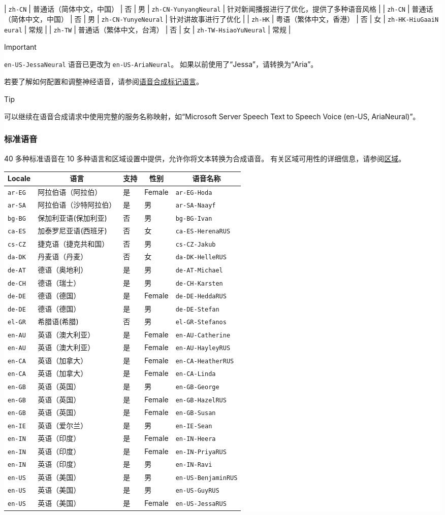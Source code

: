 | `zh-CN`                | 普通话（简体中文，中国）       | 否        | 男   | `zh-CN-YunyangNeural`   | 针对新闻播报进行了优化，提供了多种语音风格 |
| `zh-CN`                | 普通话（简体中文，中国）       | 否        | 男   | `zh-CN-YunyeNeural`     | 针对讲故事进行了优化                               |
| `zh-HK`                | 粤语（繁体中文，香港） | 否        | 女 | `zh-HK-HiuGaaiNeural`   | 常规                                                     |
| `zh-TW`                | 普通话（繁体中文，台湾）     | 否        | 女 | `zh-TW-HsiaoYuNeural`   | 常规                                                     |

> [!IMPORTANT]
> `en-US-JessaNeural` 语音已更改为 `en-US-AriaNeural`。 如果以前使用了“Jessa”，请转换为“Aria”。

若要了解如何配置和调整神经语音，请参阅[语音合成标记语言](speech-synthesis-markup.md#adjust-speaking-styles)。

> [!TIP]
> 可以继续在语音合成请求中使用完整的服务名称映射，如“Microsoft Server Speech Text to Speech Voice (en-US, AriaNeural)”。

### <a name="standard-voices"></a>标准语音

40 多种标准语音在 10 多种语言和区域设置中提供，允许你将文本转换为合成语音。 有关区域可用性的详细信息，请参阅[区域](regions.md#standard-and-neural-voices)。

| Locale  | 语言                                   | 支持 | 性别 | 语音名称           |
| ------- | ------------------------------------------ | --------- | ------ | -------------------- |
| `ar-EG` | 阿拉伯语（阿拉伯）                           | 是       | Female | `ar-EG-Hoda`         |
| `ar-SA` | 阿拉伯语（沙特阿拉伯）                      | 是       | 男   | `ar-SA-Naayf`        |
| `bg-BG` | 保加利亚语(保加利亚)                       | 否        | 男   | `bg-BG-Ivan`         |
| `ca-ES` | 加泰罗尼亚语(西班牙)                            | 否        | 女 | `ca-ES-HerenaRUS`    |
| `cs-CZ` | 捷克语（捷克共和国）                     | 否        | 男   | `cs-CZ-Jakub`        |
| `da-DK` | 丹麦语（丹麦）                           | 否        | 女 | `da-DK-HelleRUS`     |
| `de-AT` | 德语（奥地利）                           | 是       | 男   | `de-AT-Michael`      |
| `de-CH` | 德语（瑞士）                       | 是       | 男   | `de-CH-Karsten`      |
| `de-DE` | 德语（德国）                           | 是       | Female | `de-DE-HeddaRUS`     |
| `de-DE` | 德语（德国）                           | 是       | 男   | `de-DE-Stefan`       |
| `el-GR` | 希腊语(希腊)                             | 否        | 男   | `el-GR-Stefanos`     |
| `en-AU` | 英语（澳大利亚）                        | 是       | Female | `en-AU-Catherine`    |
| `en-AU` | 英语（澳大利亚）                        | 是       | Female | `en-AU-HayleyRUS`    |
| `en-CA` | 英语（加拿大）                           | 是       | Female | `en-CA-HeatherRUS`   |
| `en-CA` | 英语（加拿大）                           | 是       | Female | `en-CA-Linda`        |
| `en-GB` | 英语（英国）                   | 是       | 男   | `en-GB-George`       |
| `en-GB` | 英语（英国）                   | 是       | Female | `en-GB-HazelRUS`     |
| `en-GB` | 英语（英国）                   | 是       | Female | `en-GB-Susan`        |
| `en-IE` | 英语（爱尔兰）                          | 是       | 男   | `en-IE-Sean`         |
| `en-IN` | 英语（印度）                            | 是       | Female | `en-IN-Heera`        |
| `en-IN` | 英语（印度）                            | 是       | Female | `en-IN-PriyaRUS`     |
| `en-IN` | 英语（印度）                            | 是       | 男   | `en-IN-Ravi`         |
| `en-US` | 英语（美国）                    | 是       | 男   | `en-US-BenjaminRUS`  |
| `en-US` | 英语（美国）                    | 是       | 男   | `en-US-GuyRUS`       |
| `en-US` | 英语（美国）                    | 是       | Female | `en-US-JessaRUS`     |